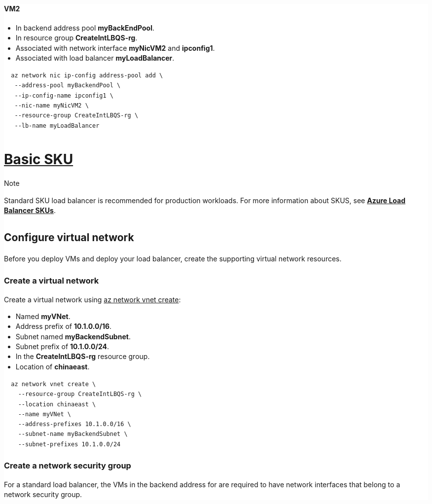 #### VM2
* In backend address pool **myBackEndPool**.
* In resource group **CreateIntLBQS-rg**.
* Associated with network interface **myNicVM2** and **ipconfig1**.
* Associated with load balancer **myLoadBalancer**.

```azurecli
  az network nic ip-config address-pool add \
   --address-pool myBackendPool \
   --ip-config-name ipconfig1 \
   --nic-name myNicVM2 \
   --resource-group CreateIntLBQS-rg \
   --lb-name myLoadBalancer
```

# [**Basic SKU**](#tab/option-1-create-load-balancer-basic)

>[!NOTE]
>Standard SKU load balancer is recommended for production workloads. For more information about SKUS, see **[Azure Load Balancer SKUs](skus.md)**.

## Configure virtual network

Before you deploy VMs and deploy your load balancer, create the supporting virtual network resources.

### Create a virtual network

Create a virtual network using [az network vnet create](https://docs.azure.cn/cli/network/vnet#az_network_vnet_createt):

* Named **myVNet**.
* Address prefix of **10.1.0.0/16**.
* Subnet named **myBackendSubnet**.
* Subnet prefix of **10.1.0.0/24**.
* In the **CreateIntLBQS-rg** resource group.
* Location of **chinaeast**.

```azurecli
  az network vnet create \
    --resource-group CreateIntLBQS-rg \
    --location chinaeast \
    --name myVNet \
    --address-prefixes 10.1.0.0/16 \
    --subnet-name myBackendSubnet \
    --subnet-prefixes 10.1.0.0/24
```
### Create a network security group

For a standard load balancer, the VMs in the backend address for are required to have network interfaces that belong to a network security group. 
